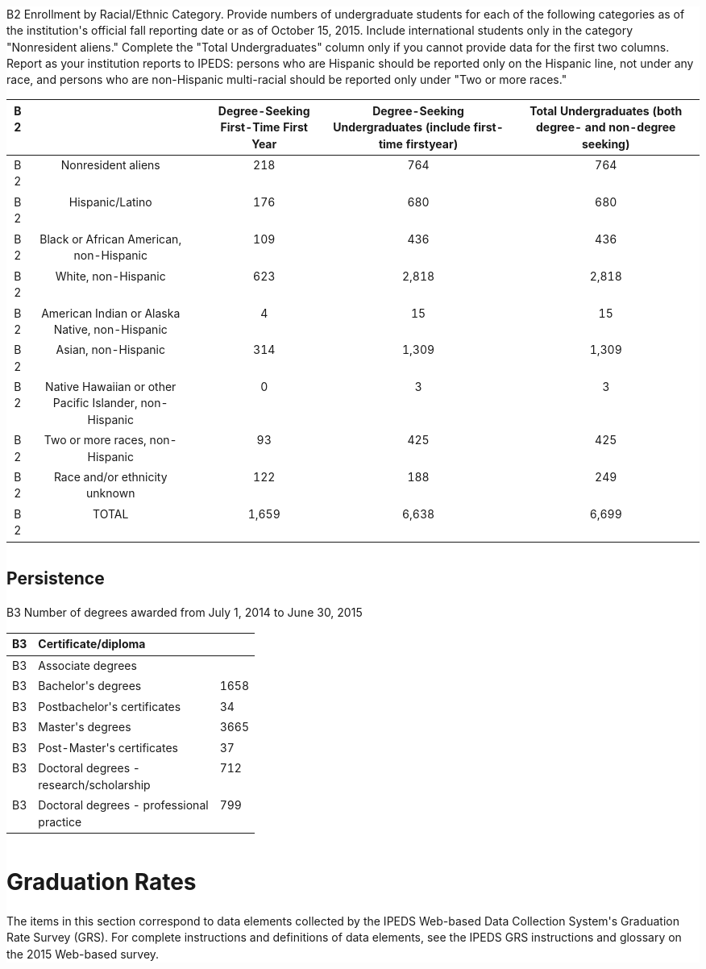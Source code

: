 B2 Enrollment by Racial/Ethnic Category. Provide numbers of undergraduate students for each of the following categories as of the institution's official fall reporting date or as of October 15, 2015. Include international students only in the category "Nonresident aliens." Complete the "Total Undergraduates" column only if you cannot provide data for the first two columns. Report as your institution reports to IPEDS: persons who are Hispanic should be reported only on the Hispanic line, not under any race, and persons who are non-Hispanic multi-racial should be reported only under "Two or more races."

| B2 |  |  | Degree-Seeking First-Time First Year | Degree-Seeking Undergraduates (include first-time firstyear) | Total Undergraduates (both degree- and non-degree seeking) |
| :--: | :--: | :--: | :--: | :--: | :--: |
| B2 | Nonresident aliens |  | 218 | 764 | 764 |
| B2 | Hispanic/Latino |  | 176 | 680 | 680 |
| B2 | Black or African American, non-Hispanic |  | 109 | 436 | 436 |
| B2 | White, non-Hispanic |  | 623 | 2,818 | 2,818 |
| B2 | American Indian or Alaska Native, non-Hispanic |  | 4 | 15 | 15 |
| B2 | Asian, non-Hispanic |  | 314 | 1,309 | 1,309 |
| B2 | Native Hawaiian or other Pacific Islander, non-Hispanic |  | 0 | 3 | 3 |
| B2 | Two or more races, non-Hispanic |  | 93 | 425 | 425 |
| B2 | Race and/or ethnicity unknown |  | 122 | 188 | 249 |
| B2 | TOTAL |  | 1,659 | 6,638 | 6,699 |

## Persistence

B3 Number of degrees awarded from July 1, 2014 to June 30, 2015

| B3 | Certificate/diploma |  |
| :-- | :-- | :-- |
| B3 | Associate degrees |  |
| B3 | Bachelor's degrees | 1658 |
| B3 | Postbachelor's certificates | 34 |
| B3 | Master's degrees | 3665 |
| B3 | Post-Master's certificates | 37 |
| B3 | Doctoral degrees - <br> research/scholarship | 712 |
| B3 | Doctoral degrees - professional <br> practice | 799 |
# Graduation Rates 

The items in this section correspond to data elements collected by the IPEDS Web-based Data Collection System's Graduation Rate Survey (GRS). For complete instructions and definitions of data elements, see the IPEDS GRS instructions and glossary on the 2015 Web-based survey.
